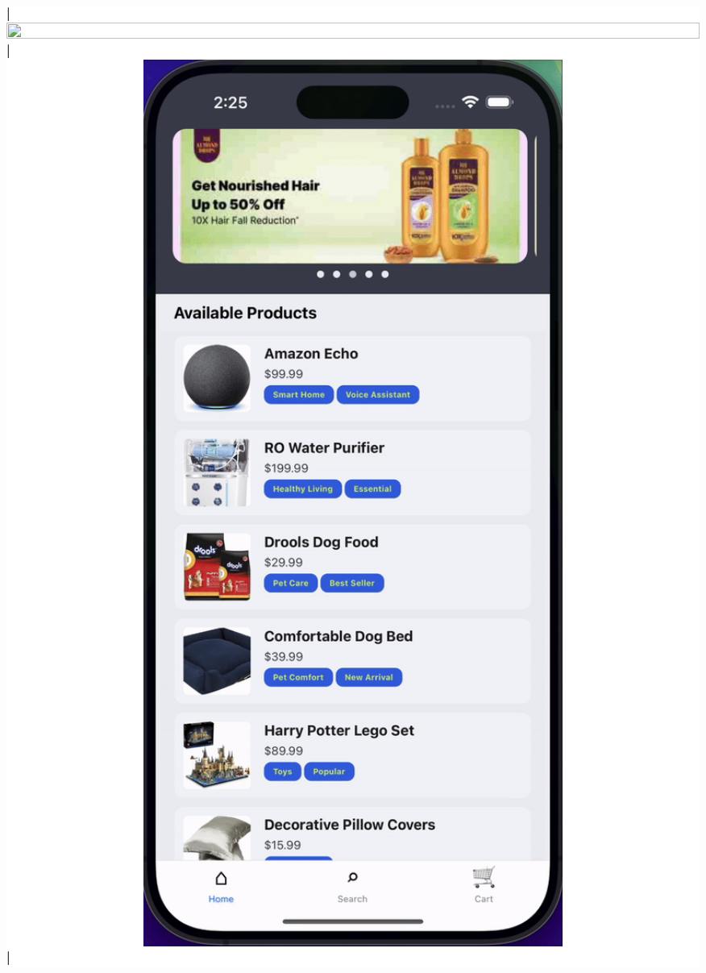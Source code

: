 | <img src="./Demo/AndroidDemo.gif" width="100%" height="100%"> | <img src="./Demo/IOSDemo.gif" width="100%" height="100%"> |
